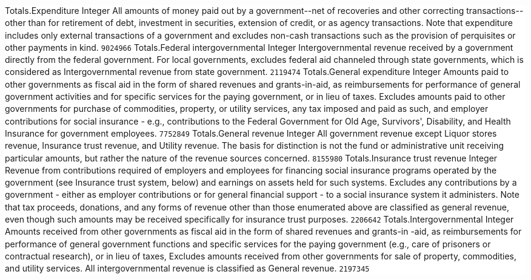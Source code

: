 <tr>
    <td>Totals.Expenditure</td>
    <td>Integer</td> 
    <td>All amounts of money paid out by a government--net of recoveries and other correcting transactions--other than for retirement of debt, investment in securities, extension of credit, or as agency transactions. Note that expenditure includes only external transactions of a government and excludes non-cash transactions such as the provision of perquisites or other payments in kind.</td>
    <td><code>9024966</code></td>
</tr>

<tr>
    <td>Totals.Federal intergovernmental</td>
    <td>Integer</td> 
    <td>Intergovernmental revenue received by a government directly from the federal government. For local governments, excludes federal aid channeled through state governments, which is considered as Intergovernmental revenue from state government.</td>
    <td><code>2119474</code></td>
</tr>

<tr>
    <td>Totals.General expenditure</td>
    <td>Integer</td> 
    <td>Amounts paid to other governments as fiscal aid in the form of shared revenues and grants-in-aid, as reimbursements for performance of general government activities and for specific services for the paying government, or in lieu of taxes. Excludes amounts paid to other governments for purchase of commodities, property, or utility services, any tax imposed and paid as such, and employer contributions for social insurance - e.g., contributions to the Federal Government for Old Age, Survivors', Disability, and Health Insurance for government employees.</td>
    <td><code>7752849</code></td>
</tr>

<tr>
    <td>Totals.General revenue</td>
    <td>Integer</td> 
    <td>All government revenue except Liquor stores revenue, Insurance trust revenue, and Utility revenue. The basis for distinction is not the fund or administrative unit receiving particular amounts, but rather the nature of the revenue sources concerned.</td>
    <td><code>8155980</code></td>
</tr>

<tr>
    <td>Totals.Insurance trust  revenue</td>
    <td>Integer</td> 
    <td>Revenue from contributions required of employers and employees for financing social insurance programs operated by the government (see Insurance trust system, below) and earnings on assets held for such systems. Excludes any contributions by a government - either as employer contributions or for general financial support - to a social insurance system it administers. Note that tax proceeds, donations, and any forms of revenue other than those enumerated above are classified as general revenue, even though such amounts may be received specifically for insurance trust purposes.</td>
    <td><code>2206642</code></td>
</tr>

<tr>
    <td>Totals.Intergovernmental</td>
    <td>Integer</td> 
    <td>Amounts received from other governments as fiscal aid in the form of shared revenues and grants-in -aid, as reimbursements for performance of general government functions and specific services for the paying government (e.g., care of prisoners or contractual research), or in lieu of taxes, Excludes amounts received from other governments for sale of property, commodities, and utility services. All intergovernmental revenue is classified as General revenue.</td>
    <td><code>2197345</code></td>
</tr>
